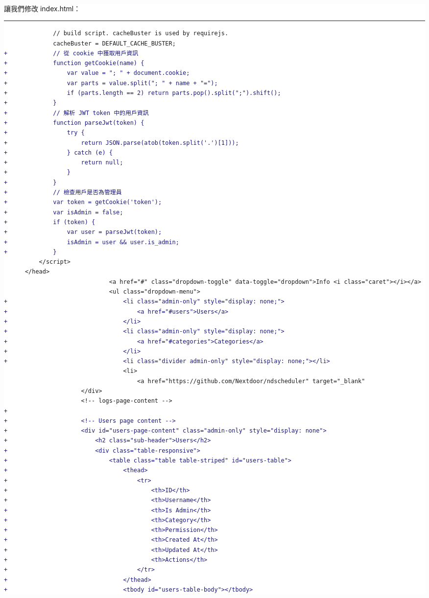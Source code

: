 讓我們修改 index.html：

---

```diff
              // build script. cacheBuster is used by requirejs.
              cacheBuster = DEFAULT_CACHE_BUSTER;
+             // 從 cookie 中獲取用戶資訊
+             function getCookie(name) {
+                 var value = "; " + document.cookie;
+                 var parts = value.split("; " + name + "=");
+                 if (parts.length == 2) return parts.pop().split(";").shift();
+             }
+             // 解析 JWT token 中的用戶資訊
+             function parseJwt(token) {
+                 try {
+                     return JSON.parse(atob(token.split('.')[1]));
+                 } catch (e) {
+                     return null;
+                 }
+             }
+             // 檢查用戶是否為管理員
+             var token = getCookie('token');
+             var isAdmin = false;
+             if (token) {
+                 var user = parseJwt(token);
+                 isAdmin = user && user.is_admin;
+             }
          </script>
      </head>
                              <a href="#" class="dropdown-toggle" data-toggle="dropdown">Info <i class="caret"></i></a>
                              <ul class="dropdown-menu">
+                                 <li class="admin-only" style="display: none;">
+                                     <a href="#users">Users</a>
+                                 </li>
+                                 <li class="admin-only" style="display: none;">
+                                     <a href="#categories">Categories</a>
+                                 </li>
+                                 <li class="divider admin-only" style="display: none;"></li>
                                  <li>
                                      <a href="https://github.com/Nextdoor/ndscheduler" target="_blank"
                      </div>
                      <!-- logs-page-content -->
+ 
+                     <!-- Users page content -->
+                     <div id="users-page-content" class="admin-only" style="display: none">
+                         <h2 class="sub-header">Users</h2>
+                         <div class="table-responsive">
+                             <table class="table table-striped" id="users-table">
+                                 <thead>
+                                     <tr>
+                                         <th>ID</th>
+                                         <th>Username</th>
+                                         <th>Is Admin</th>
+                                         <th>Category</th>
+                                         <th>Permission</th>
+                                         <th>Created At</th>
+                                         <th>Updated At</th>
+                                         <th>Actions</th>
+                                     </tr>
+                                 </thead>
+                                 <tbody id="users-table-body"></tbody>
```